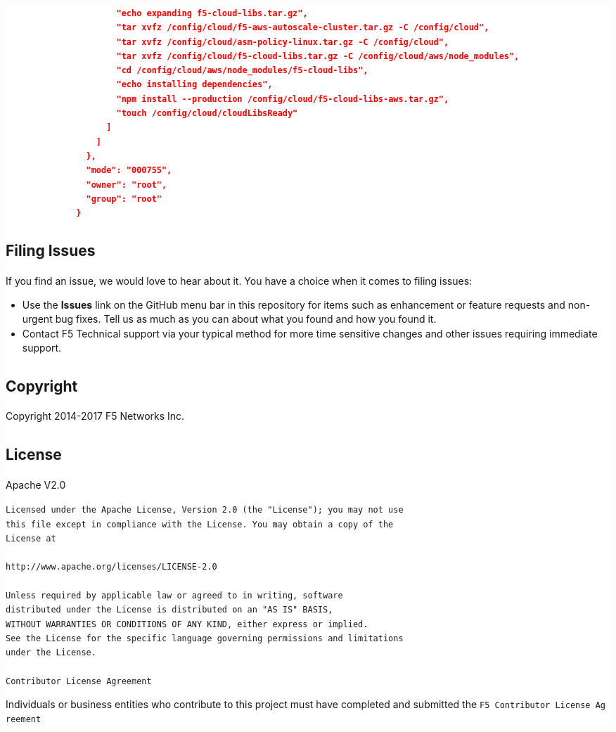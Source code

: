 ```json
                      "echo expanding f5-cloud-libs.tar.gz",
                      "tar xvfz /config/cloud/f5-aws-autoscale-cluster.tar.gz -C /config/cloud",
                      "tar xvfz /config/cloud/asm-policy-linux.tar.gz -C /config/cloud",
                      "tar xvfz /config/cloud/f5-cloud-libs.tar.gz -C /config/cloud/aws/node_modules",
                      "cd /config/cloud/aws/node_modules/f5-cloud-libs",
                      "echo installing dependencies",
                      "npm install --production /config/cloud/f5-cloud-libs-aws.tar.gz",
                      "touch /config/cloud/cloudLibsReady"
                    ]
                  ]
                },
                "mode": "000755",
                "owner": "root",
                "group": "root"
              }
```




## Filing Issues
If you find an issue, we would love to hear about it. 
You have a choice when it comes to filing issues:
  - Use the **Issues** link on the GitHub menu bar in this repository for items such as enhancement or feature requests and non-urgent bug fixes. Tell us as much as you can about what you found and how you found it.
  - Contact F5 Technical support via your typical method for more time sensitive changes and other issues requiring immediate support.



## Copyright

Copyright 2014-2017 F5 Networks Inc.


## License


Apache V2.0
~~~~~~~~~~~
Licensed under the Apache License, Version 2.0 (the "License"); you may not use
this file except in compliance with the License. You may obtain a copy of the
License at

http://www.apache.org/licenses/LICENSE-2.0

Unless required by applicable law or agreed to in writing, software
distributed under the License is distributed on an "AS IS" BASIS,
WITHOUT WARRANTIES OR CONDITIONS OF ANY KIND, either express or implied.
See the License for the specific language governing permissions and limitations
under the License.

Contributor License Agreement
~~~~~~~~~~~~~~~~~~~~~~~~~~~~~
Individuals or business entities who contribute to this project must have
completed and submitted the `F5 Contributor License Agreement`
